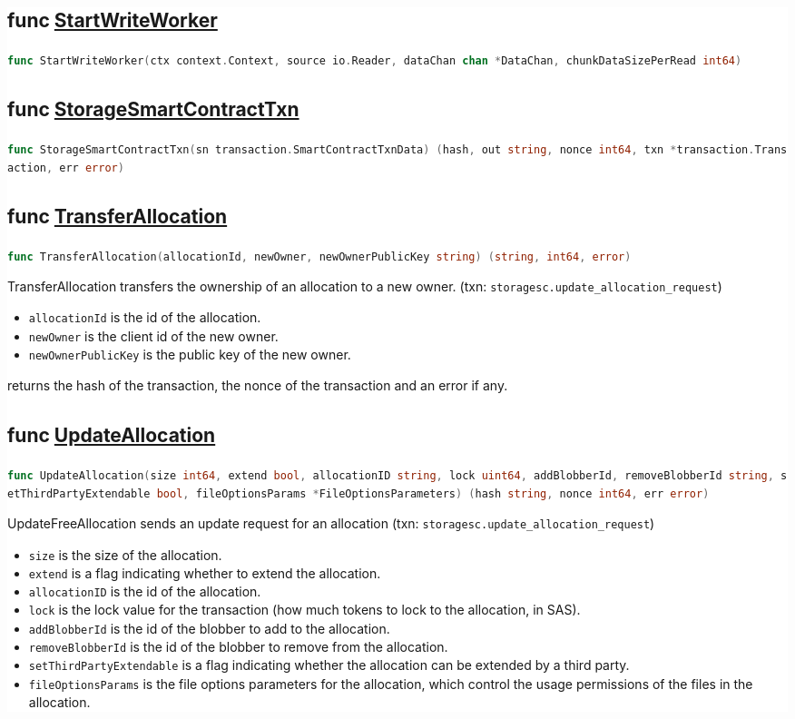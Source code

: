 <a name="StartWriteWorker"></a>
## func [StartWriteWorker](<https://github.com/0chain/gosdk/blob/doc/initial/zboxcore/sdk/streamreader.go#L40>)

```go
func StartWriteWorker(ctx context.Context, source io.Reader, dataChan chan *DataChan, chunkDataSizePerRead int64)
```



<a name="StorageSmartContractTxn"></a>
## func [StorageSmartContractTxn](<https://github.com/0chain/gosdk/blob/doc/initial/zboxcore/sdk/sdk.go#L1565-L1566>)

```go
func StorageSmartContractTxn(sn transaction.SmartContractTxnData) (hash, out string, nonce int64, txn *transaction.Transaction, err error)
```



<a name="TransferAllocation"></a>
## func [TransferAllocation](<https://github.com/0chain/gosdk/blob/doc/initial/zboxcore/sdk/sdk.go#L1491>)

```go
func TransferAllocation(allocationId, newOwner, newOwnerPublicKey string) (string, int64, error)
```

TransferAllocation transfers the ownership of an allocation to a new owner. \(txn: `storagesc.update_allocation_request`\)

- `allocationId` is the id of the allocation.
- `newOwner` is the client id of the new owner.
- `newOwnerPublicKey` is the public key of the new owner.

returns the hash of the transaction, the nonce of the transaction and an error if any.

<a name="UpdateAllocation"></a>
## func [UpdateAllocation](<https://github.com/0chain/gosdk/blob/doc/initial/zboxcore/sdk/sdk.go#L1319-L1326>)

```go
func UpdateAllocation(size int64, extend bool, allocationID string, lock uint64, addBlobberId, removeBlobberId string, setThirdPartyExtendable bool, fileOptionsParams *FileOptionsParameters) (hash string, nonce int64, err error)
```

UpdateFreeAllocation sends an update request for an allocation \(txn: `storagesc.update_allocation_request`\)

- `size` is the size of the allocation.
- `extend` is a flag indicating whether to extend the allocation.
- `allocationID` is the id of the allocation.
- `lock` is the lock value for the transaction \(how much tokens to lock to the allocation, in SAS\).
- `addBlobberId` is the id of the blobber to add to the allocation.
- `removeBlobberId` is the id of the blobber to remove from the allocation.
- `setThirdPartyExtendable` is a flag indicating whether the allocation can be extended by a third party.
- `fileOptionsParams` is the file options parameters for the allocation, which control the usage permissions of the files in the allocation.
